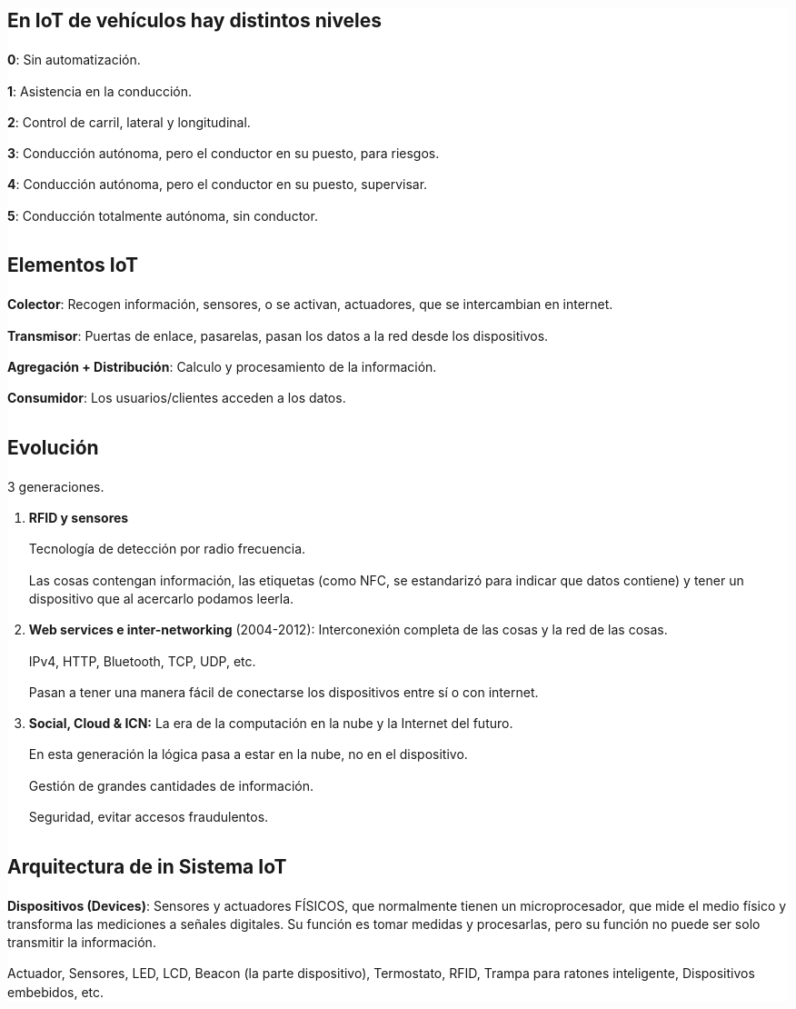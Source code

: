 ## En IoT de vehículos hay distintos niveles

**0**: Sin automatización.

**1**: Asistencia en la conducción.

**2**: Control de carril, lateral y longitudinal.

**3**: Conducción autónoma, pero el conductor en su puesto, para riesgos.

**4**: Conducción autónoma, pero el conductor en su  puesto, supervisar.

**5**: Conducción totalmente autónoma, sin conductor.

## Elementos IoT

**Colector**: Recogen información, sensores, o se activan, actuadores, que se intercambian en internet.

**Transmisor**: Puertas de enlace, pasarelas, pasan los datos a la red desde los dispositivos.

**Agregación + Distribución**: Calculo y procesamiento de la información.

**Consumidor**: Los usuarios/clientes acceden a los datos.

## Evolución

3 generaciones.

1. **RFID y sensores**

    Tecnología de detección por radio frecuencia.

    Las cosas contengan información, las etiquetas (como NFC, se estandarizó para indicar que datos contiene) y tener un dispositivo que al acercarlo podamos leerla.

2. **Web services e inter-networking** (2004-2012): Interconexión completa de las cosas y la red de las cosas.

    IPv4, HTTP, Bluetooth, TCP, UDP, etc.

    Pasan a tener una manera fácil de conectarse los dispositivos entre sí o con internet.

3. **Social, Cloud & ICN:** La era de la computación en la nube y la Internet del futuro.

    En esta generación la lógica pasa a estar en la nube, no en el dispositivo.

    Gestión de grandes cantidades de información.

    Seguridad, evitar accesos fraudulentos.

## Arquitectura de in Sistema IoT

**Dispositivos (Devices)**: Sensores y actuadores FÍSICOS, que normalmente tienen un microprocesador, que mide el medio físico y transforma las mediciones a señales digitales. Su función es tomar medidas y procesarlas, pero su función no puede ser solo transmitir la información.

Actuador, Sensores, LED, LCD, Beacon (la parte dispositivo), Termostato, RFID, Trampa para ratones inteligente, Dispositivos embebidos, etc.
